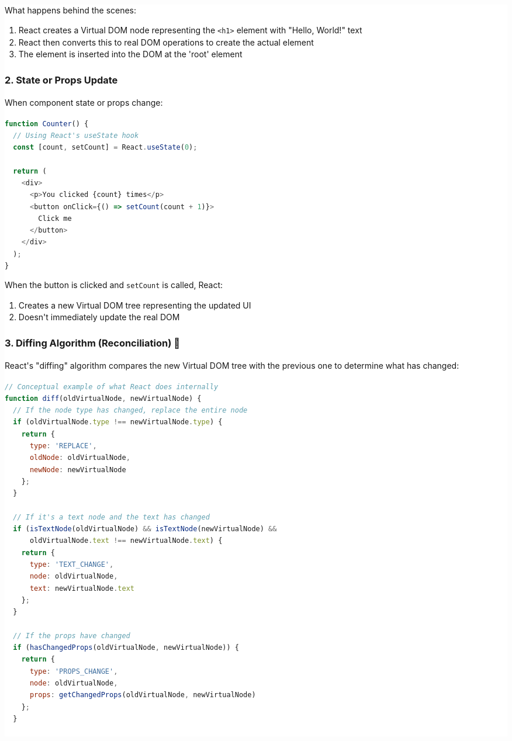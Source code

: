 What happens behind the scenes:

1. React creates a Virtual DOM node representing the `<h1>` element with "Hello, World!" text
2. React then converts this to real DOM operations to create the actual element
3. The element is inserted into the DOM at the 'root' element

### 2. State or Props Update

When component state or props change:

```javascript
function Counter() {
  // Using React's useState hook
  const [count, setCount] = React.useState(0);
  
  return (
    <div>
      <p>You clicked {count} times</p>
      <button onClick={() => setCount(count + 1)}>
        Click me
      </button>
    </div>
  );
}
```

When the button is clicked and `setCount` is called, React:

1. Creates a new Virtual DOM tree representing the updated UI
2. Doesn't immediately update the real DOM

### 3. Diffing Algorithm (Reconciliation) 🔄

React's "diffing" algorithm compares the new Virtual DOM tree with the previous one to determine what has changed:

```javascript
// Conceptual example of what React does internally
function diff(oldVirtualNode, newVirtualNode) {
  // If the node type has changed, replace the entire node
  if (oldVirtualNode.type !== newVirtualNode.type) {
    return {
      type: 'REPLACE',
      oldNode: oldVirtualNode,
      newNode: newVirtualNode
    };
  }
  
  // If it's a text node and the text has changed
  if (isTextNode(oldVirtualNode) && isTextNode(newVirtualNode) &&
      oldVirtualNode.text !== newVirtualNode.text) {
    return {
      type: 'TEXT_CHANGE',
      node: oldVirtualNode,
      text: newVirtualNode.text
    };
  }
  
  // If the props have changed
  if (hasChangedProps(oldVirtualNode, newVirtualNode)) {
    return {
      type: 'PROPS_CHANGE',
      node: oldVirtualNode,
      props: getChangedProps(oldVirtualNode, newVirtualNode)
    };
  }
  
```